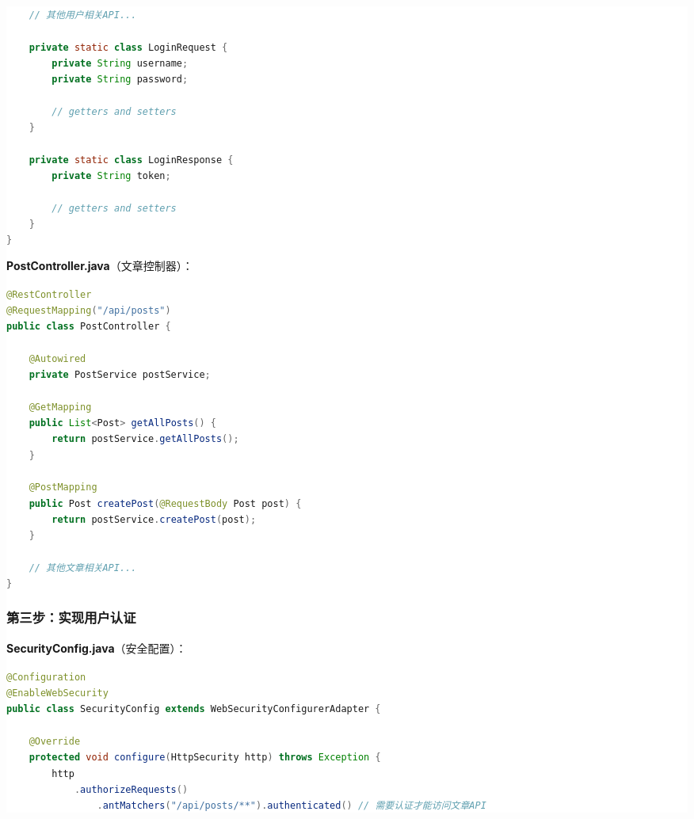 ```java
    // 其他用户相关API...

    private static class LoginRequest {
        private String username;
        private String password;

        // getters and setters
    }

    private static class LoginResponse {
        private String token;

        // getters and setters
    }
}
```

**PostController.java**（文章控制器）：

```java
@RestController
@RequestMapping("/api/posts")
public class PostController {

    @Autowired
    private PostService postService;

    @GetMapping
    public List<Post> getAllPosts() {
        return postService.getAllPosts();
    }

    @PostMapping
    public Post createPost(@RequestBody Post post) {
        return postService.createPost(post);
    }

    // 其他文章相关API...
}
```

### 第三步：实现用户认证

**SecurityConfig.java**（安全配置）：

```java
@Configuration
@EnableWebSecurity
public class SecurityConfig extends WebSecurityConfigurerAdapter {

    @Override
    protected void configure(HttpSecurity http) throws Exception {
        http
            .authorizeRequests()
                .antMatchers("/api/posts/**").authenticated() // 需要认证才能访问文章API
